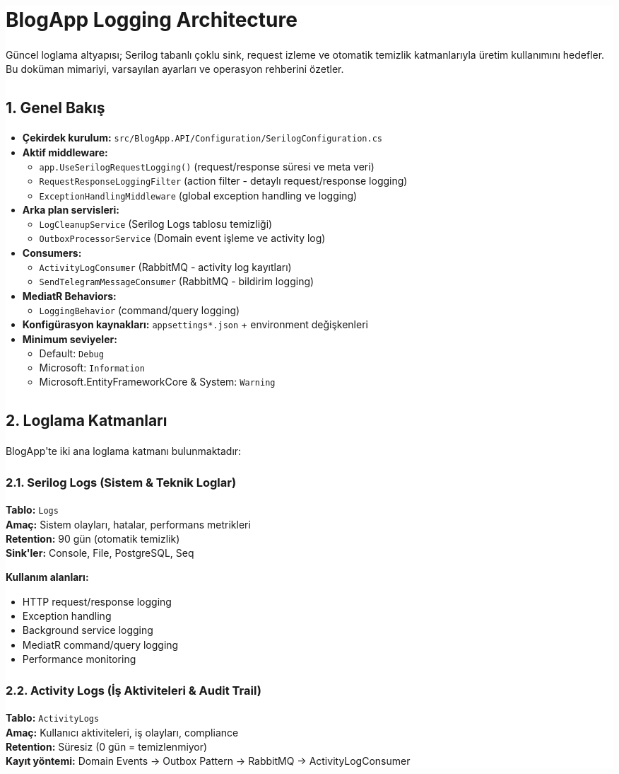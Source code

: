 # BlogApp Logging Architecture

Güncel loglama altyapısı; Serilog tabanlı çoklu sink, request izleme ve otomatik temizlik katmanlarıyla üretim kullanımını hedefler. Bu doküman mimariyi, varsayılan ayarları ve operasyon rehberini özetler.

## 1. Genel Bakış
- **Çekirdek kurulum:** `src/BlogApp.API/Configuration/SerilogConfiguration.cs`
- **Aktif middleware:** 
  - `app.UseSerilogRequestLogging()` (request/response süresi ve meta veri)
  - `RequestResponseLoggingFilter` (action filter - detaylı request/response logging)
  - `ExceptionHandlingMiddleware` (global exception handling ve logging)
- **Arka plan servisleri:** 
  - `LogCleanupService` (Serilog Logs tablosu temizliği)
  - `OutboxProcessorService` (Domain event işleme ve activity log)
- **Consumers:**
  - `ActivityLogConsumer` (RabbitMQ - activity log kayıtları)
  - `SendTelegramMessageConsumer` (RabbitMQ - bildirim logging)
- **MediatR Behaviors:**
  - `LoggingBehavior` (command/query logging)
- **Konfigürasyon kaynakları:** `appsettings*.json` + environment değişkenleri
- **Minimum seviyeler:**
  - Default: `Debug`
  - Microsoft: `Information`
  - Microsoft.EntityFrameworkCore & System: `Warning`

## 2. Loglama Katmanları

BlogApp'te iki ana loglama katmanı bulunmaktadır:

### 2.1. Serilog Logs (Sistem & Teknik Loglar)
**Tablo:** `Logs`  
**Amaç:** Sistem olayları, hatalar, performans metrikleri  
**Retention:** 90 gün (otomatik temizlik)  
**Sink'ler:** Console, File, PostgreSQL, Seq

**Kullanım alanları:**
- HTTP request/response logging
- Exception handling
- Background service logging
- MediatR command/query logging
- Performance monitoring

### 2.2. Activity Logs (İş Aktiviteleri & Audit Trail)
**Tablo:** `ActivityLogs`  
**Amaç:** Kullanıcı aktiviteleri, iş olayları, compliance  
**Retention:** Süresiz (0 gün = temizlenmiyor)  
**Kayıt yöntemi:** Domain Events → Outbox Pattern → RabbitMQ → ActivityLogConsumer
